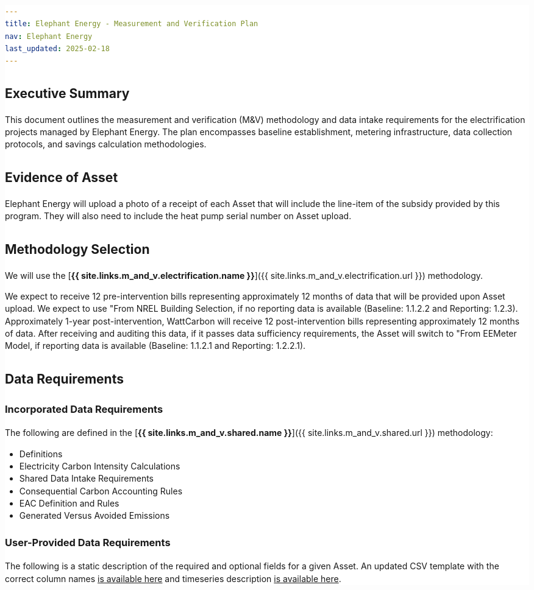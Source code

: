 ```yaml
---
title: Elephant Energy - Measurement and Verification Plan
nav: Elephant Energy
last_updated: 2025-02-18
---
```

## Executive Summary

This document outlines the measurement and verification (M&V) methodology and data intake requirements for the electrification projects managed by Elephant Energy. The plan encompasses baseline establishment, metering infrastructure, data collection protocols, and savings calculation methodologies. 

## Evidence of Asset

Elephant Energy will upload a photo of a receipt of each Asset that will include the line-item of the subsidy provided by this program. They will also need to include the heat pump serial number on Asset upload.

## Methodology Selection

We will use the [**{{ site.links.m_and_v.electrification.name }}**]({{ site.links.m_and_v.electrification.url }}) methodology.

We expect to receive 12 pre-intervention bills representing approximately 12 months of data that will be provided upon Asset upload. We expect to use "From NREL Building Selection, if no reporting data is available (Baseline: 1.1.2.2 and Reporting: 1.2.3). Approximately 1-year post-intervention, WattCarbon will receive 12 post-intervention bills representing approximately 12 months of data. After receiving and auditing this data, if it passes data sufficiency requirements, the Asset will switch to "From EEMeter Model, if reporting data is available (Baseline: 1.1.2.1 and Reporting: 1.2.2.1). 

## Data Requirements

### Incorporated Data Requirements

The following are defined in the [**{{ site.links.m_and_v.shared.name }}**]({{ site.links.m_and_v.shared.url }}) methodology:

- Definitions  
- Electricity Carbon Intensity Calculations  
- Shared Data Intake Requirements  
- Consequential Carbon Accounting Rules  
- EAC Definition and Rules  
- Generated Versus Avoided Emissions

### User-Provided Data Requirements

The following is a static description of the required and optional fields for a given Asset. An updated CSV template with the correct column names [is available here](https://api.wattcarbon.com/devices/csv/template/electrification_nrel_resstock_deemed) and timeseries description [is available here](https://api.wattcarbon.com/#tag/Devices/operation/upload_device_timeseries_devices__device_id__timeseries_post).
